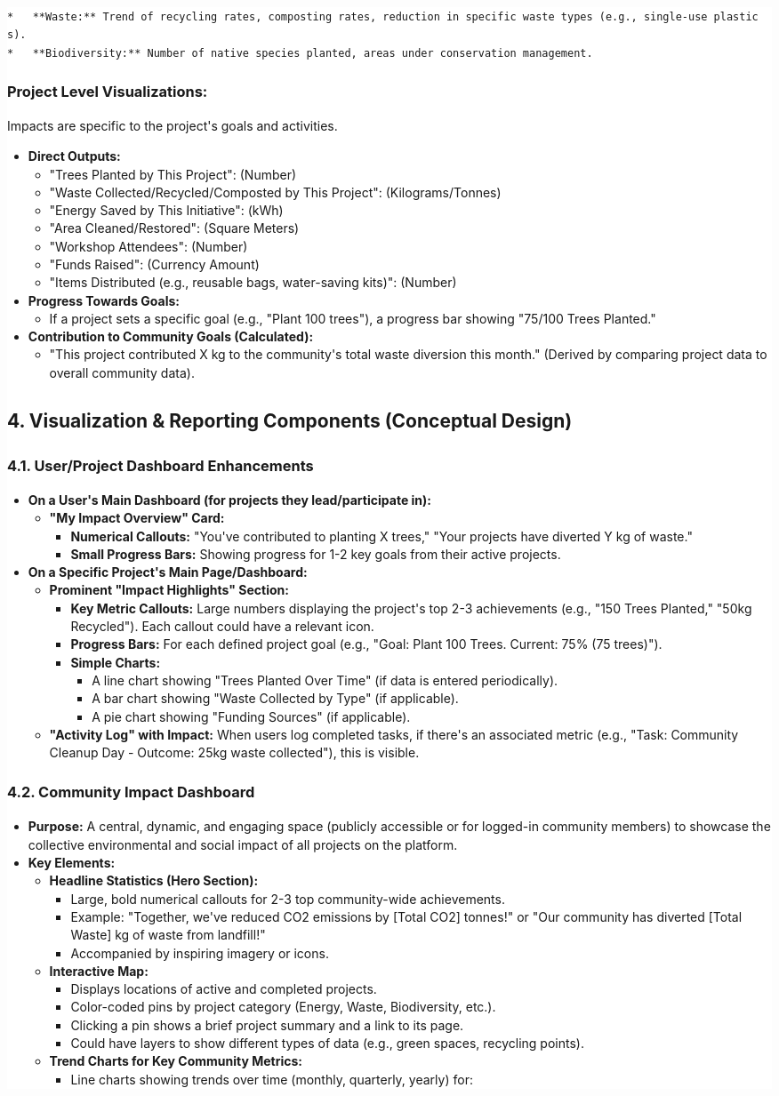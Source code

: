    *   **Waste:** Trend of recycling rates, composting rates, reduction in specific waste types (e.g., single-use plastics).
    *   **Biodiversity:** Number of native species planted, areas under conservation management.

### Project Level Visualizations:

Impacts are specific to the project's goals and activities.

*   **Direct Outputs:**
    *   "Trees Planted by This Project": (Number)
    *   "Waste Collected/Recycled/Composted by This Project": (Kilograms/Tonnes)
    *   "Energy Saved by This Initiative": (kWh)
    *   "Area Cleaned/Restored": (Square Meters)
    *   "Workshop Attendees": (Number)
    *   "Funds Raised": (Currency Amount)
    *   "Items Distributed (e.g., reusable bags, water-saving kits)": (Number)
*   **Progress Towards Goals:**
    *   If a project sets a specific goal (e.g., "Plant 100 trees"), a progress bar showing "75/100 Trees Planted."
*   **Contribution to Community Goals (Calculated):**
    *   "This project contributed X kg to the community's total waste diversion this month." (Derived by comparing project data to overall community data).

## 4. Visualization & Reporting Components (Conceptual Design)

### 4.1. User/Project Dashboard Enhancements

*   **On a User's Main Dashboard (for projects they lead/participate in):**
    *   **"My Impact Overview" Card:**
        *   **Numerical Callouts:** "You've contributed to planting X trees," "Your projects have diverted Y kg of waste."
        *   **Small Progress Bars:** Showing progress for 1-2 key goals from their active projects.
*   **On a Specific Project's Main Page/Dashboard:**
    *   **Prominent "Impact Highlights" Section:**
        *   **Key Metric Callouts:** Large numbers displaying the project's top 2-3 achievements (e.g., "150 Trees Planted," "50kg Recycled"). Each callout could have a relevant icon.
        *   **Progress Bars:** For each defined project goal (e.g., "Goal: Plant 100 Trees. Current: 75% (75 trees)").
        *   **Simple Charts:**
            *   A line chart showing "Trees Planted Over Time" (if data is entered periodically).
            *   A bar chart showing "Waste Collected by Type" (if applicable).
            *   A pie chart showing "Funding Sources" (if applicable).
    *   **"Activity Log" with Impact:** When users log completed tasks, if there's an associated metric (e.g., "Task: Community Cleanup Day - Outcome: 25kg waste collected"), this is visible.

### 4.2. Community Impact Dashboard

*   **Purpose:** A central, dynamic, and engaging space (publicly accessible or for logged-in community members) to showcase the collective environmental and social impact of all projects on the platform.
*   **Key Elements:**
    *   **Headline Statistics (Hero Section):**
        *   Large, bold numerical callouts for 2-3 top community-wide achievements.
        *   Example: "Together, we've reduced CO2 emissions by [Total CO2] tonnes!" or "Our community has diverted [Total Waste] kg of waste from landfill!"
        *   Accompanied by inspiring imagery or icons.
    *   **Interactive Map:**
        *   Displays locations of active and completed projects.
        *   Color-coded pins by project category (Energy, Waste, Biodiversity, etc.).
        *   Clicking a pin shows a brief project summary and a link to its page.
        *   Could have layers to show different types of data (e.g., green spaces, recycling points).
    *   **Trend Charts for Key Community Metrics:**
        *   Line charts showing trends over time (monthly, quarterly, yearly) for: